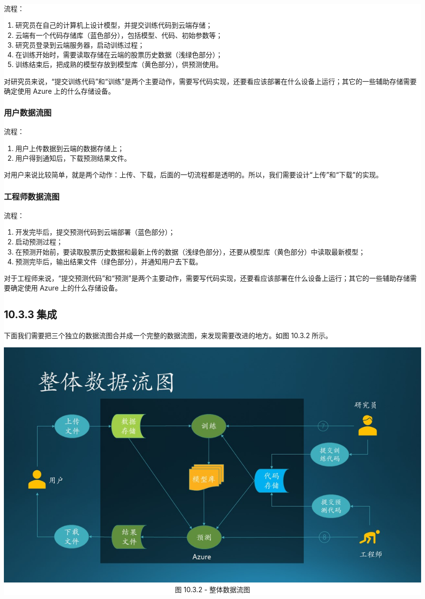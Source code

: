 流程：

1. 研究员在自己的计算机上设计模型，并提交训练代码到云端存储；
2. 云端有一个代码存储库（蓝色部分），包括模型、代码、初始参数等；
3. 研究员登录到云端服务器，启动训练过程；
4. 在训练开始时，需要读取存储在云端的股票历史数据（浅绿色部分）；
5. 训练结束后，把成熟的模型存放到模型库（黄色部分），供预测使用。

对研究员来说，“提交训练代码”和“训练”是两个主要动作，需要写代码实现，还要看应该部署在什么设备上运行；其它的一些辅助存储需要确定使用 Azure 上的什么存储设备。

### 用户数据流图

流程：

1. 用户上传数据到云端的数据存储上；
2. 用户得到通知后，下载预测结果文件。

对用户来说比较简单，就是两个动作：上传、下载，后面的一切流程都是透明的。所以，我们需要设计“上传”和“下载”的实现。

### 工程师数据流图

流程：

1. 开发完毕后，提交预测代码到云端部署（蓝色部分）；
2. 启动预测过程；
3. 在预测开始前，要读取股票历史数据和最新上传的数据（浅绿色部分），还要从模型库（黄色部分）中读取最新模型；
4. 预测完毕后，输出结果文件（绿色部分），并通知用户去下载。

对于工程师来说，“提交预测代码”和“预测”是两个主要动作，需要写代码实现，还要看应该部署在什么设备上运行；其它的一些辅助存储需要确定使用 Azure 上的什么存储设备。

## 10.3.3 集成

下面我们需要把三个独立的数据流图合并成一个完整的数据流图，来发现需要改进的地方。如图 10.3.2 所示。

<div align="center">
<img src="Images/Slide13.JPG"/>
图 10.3.2 - 整体数据流图
</div>
